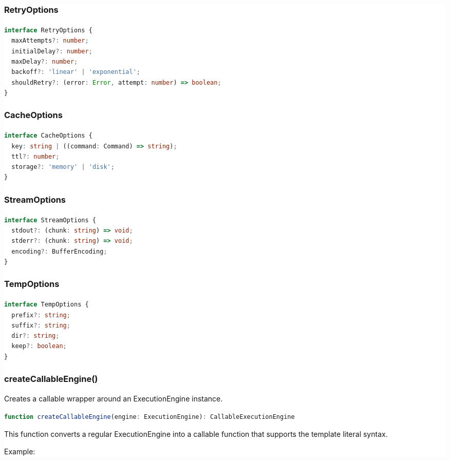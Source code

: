 ### RetryOptions

```typescript
interface RetryOptions {
  maxAttempts?: number;
  initialDelay?: number;
  maxDelay?: number;
  backoff?: 'linear' | 'exponential';
  shouldRetry?: (error: Error, attempt: number) => boolean;
}
```

### CacheOptions

```typescript
interface CacheOptions {
  key: string | ((command: Command) => string);
  ttl?: number;
  storage?: 'memory' | 'disk';
}
```

### StreamOptions

```typescript
interface StreamOptions {
  stdout?: (chunk: string) => void;
  stderr?: (chunk: string) => void;
  encoding?: BufferEncoding;
}
```

### TempOptions

```typescript
interface TempOptions {
  prefix?: string;
  suffix?: string;
  dir?: string;
  keep?: boolean;
}
```

### createCallableEngine()

Creates a callable wrapper around an ExecutionEngine instance.

```typescript
function createCallableEngine(engine: ExecutionEngine): CallableExecutionEngine
```

This function converts a regular ExecutionEngine into a callable function that supports the template literal syntax.

Example:
